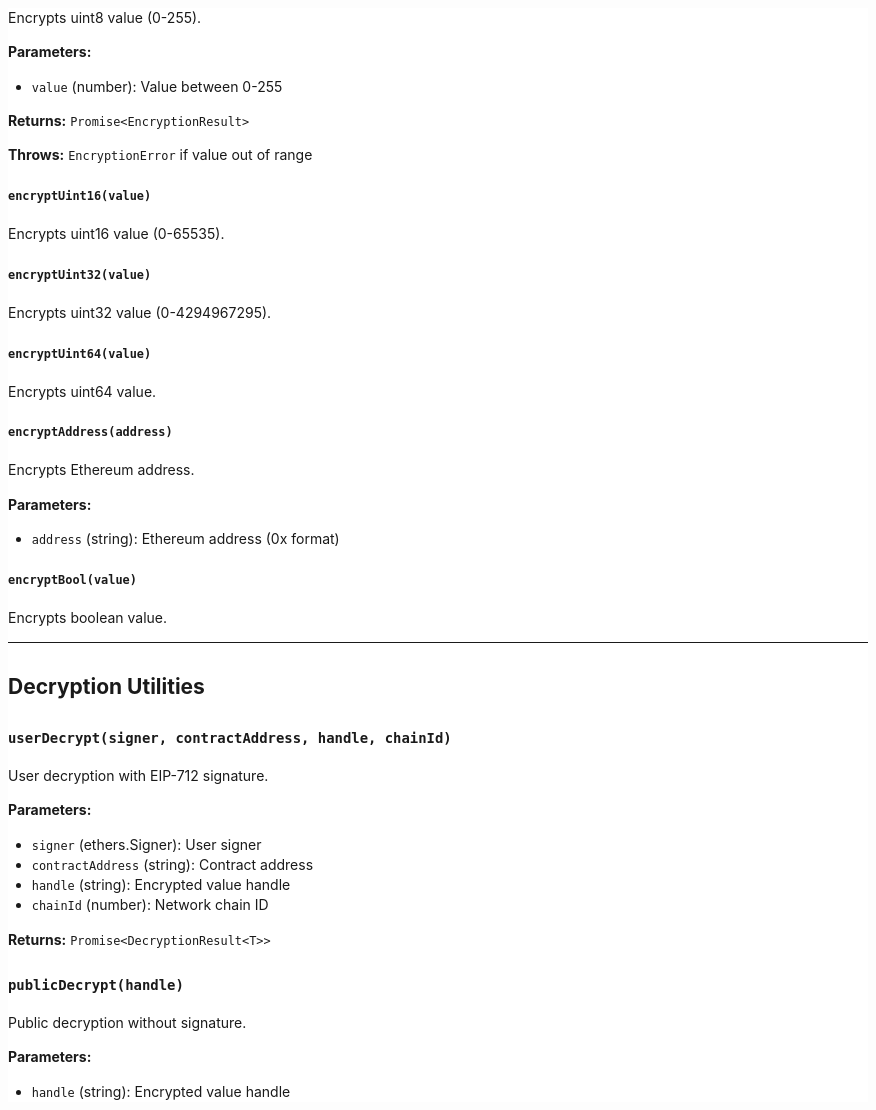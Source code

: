 Encrypts uint8 value (0-255).

**Parameters:**

- `value` (number): Value between 0-255

**Returns:** `Promise<EncryptionResult>`

**Throws:** `EncryptionError` if value out of range

#### `encryptUint16(value)`

Encrypts uint16 value (0-65535).

#### `encryptUint32(value)`

Encrypts uint32 value (0-4294967295).

#### `encryptUint64(value)`

Encrypts uint64 value.

#### `encryptAddress(address)`

Encrypts Ethereum address.

**Parameters:**

- `address` (string): Ethereum address (0x format)

#### `encryptBool(value)`

Encrypts boolean value.

---

## Decryption Utilities

### `userDecrypt(signer, contractAddress, handle, chainId)`

User decryption with EIP-712 signature.

**Parameters:**

- `signer` (ethers.Signer): User signer
- `contractAddress` (string): Contract address
- `handle` (string): Encrypted value handle
- `chainId` (number): Network chain ID

**Returns:** `Promise<DecryptionResult<T>>`

### `publicDecrypt(handle)`

Public decryption without signature.

**Parameters:**

- `handle` (string): Encrypted value handle
